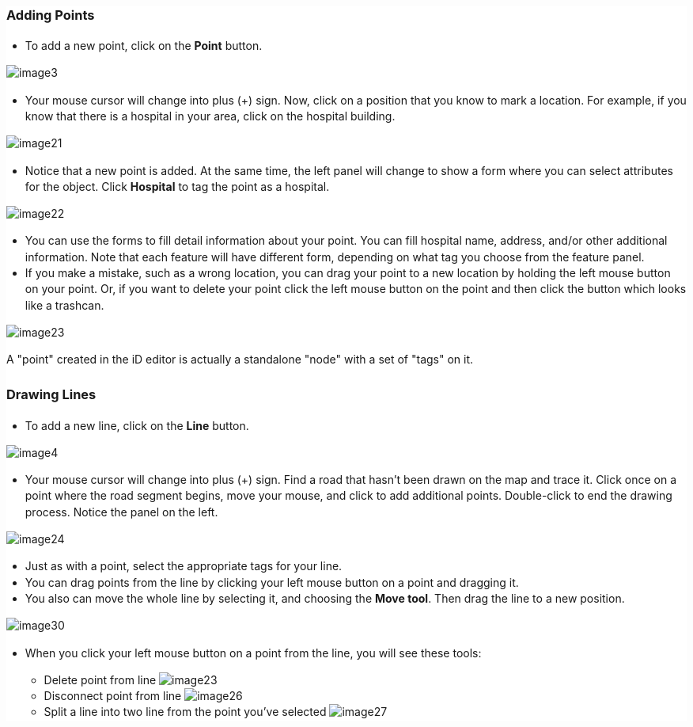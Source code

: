 ### Adding Points
-	To add a new point, click on the **Point** button.

![image3][]

-	Your mouse cursor will change into plus (+) sign. Now, click on a position that you know to mark a location. For example, if you know that there is a hospital in your area, click on the hospital building.

![image21][]

-	Notice that a new point is added. At the same time, the left panel will change to show a form where you can select attributes for the object. Click **Hospital** to tag the point as a hospital.

![image22][]

-	You can use the forms to fill detail information about your point. You can fill hospital name, address, and/or other additional information. Note that each feature will have different form, depending on what tag you choose from the feature panel. 
-	If you make a mistake, such as a wrong location, you can drag your point to a new location by holding the left mouse button on your point. Or, if you want to delete your point click the left mouse button on the point and then click the button which looks like a trashcan.

![image23][]

A "point" created in the iD editor is actually a standalone "node" with a set of "tags" on it.

### Drawing Lines
-	To add a new line, click on the **Line** button.

![image4][]

-	Your mouse cursor will change into plus (+) sign. Find a road that hasn’t been drawn on the map and trace it. Click once on a point where the road segment begins, move your mouse, and click to add additional points. Double-click to end the drawing process. Notice the panel on the left.

![image24][]

-	Just as with a point, select the appropriate tags for your line.
-	You can drag points from the line by clicking your left mouse button on a point and dragging it.
-	You also can move the whole line by selecting it, and choosing the **Move tool**. Then drag the line to a new position.

![image30][]

-	When you click your left mouse button on a point from the line, you will see these tools: 

	- Delete point from line
	![image23][]
	- Disconnect point from line
	![image26][]
	- Split a line into two line from the point you’ve selected
	![image27][]


[image1]: /images/en/editing/id-editor/image1.png
[image2]: /images/en/editing/id-editor/image2.png
[image3]: /images/en/editing/id-editor/image3.png
[image4]: /images/en/editing/id-editor/image4.png
[image5]: /images/en/editing/id-editor/image5.png
[image6]: /images/en/editing/id-editor/image6.png
[image7]: /images/en/editing/id-editor/image7.png
[image8]: /images/en/editing/id-editor/image8.png
[image9]: /images/en/editing/id-editor/image9.png
[image10]: /images/en/editing/id-editor/image10.png
[image11]: /images/en/editing/id-editor/image11.png
[image12]: /images/en/editing/id-editor/image12.png
[image13]: /images/en/editing/id-editor/image13.png
[image14]: /images/en/editing/id-editor/image14.png
[image15]: /images/en/editing/id-editor/image15.png
[image16]: /images/en/editing/id-editor/image16.png
[image17]: /images/en/editing/id-editor/image17.png
[image18]: /images/en/editing/id-editor/image18.png
[image19]: /images/en/editing/id-editor/image19.png
[image20]: /images/en/editing/id-editor/image20.png
[image21]: /images/en/editing/id-editor/image21.png
[image22]: /images/en/editing/id-editor/image22.png
[image23]: /images/en/editing/id-editor/image23.png
[image24]: /images/en/editing/id-editor/image24.png
[image25]: /images/en/editing/id-editor/image25.png
[image26]: /images/en/editing/id-editor/image26.png
[image27]: /images/en/editing/id-editor/image27.png
[image28]: /images/en/editing/id-editor/image28.png
[image29]: /images/en/editing/id-editor/image29.png
[image30]: /images/en/editing/id-editor/image30.png
[image31]: /images/en/editing/id-editor/image31.png
[image32]: /images/en/editing/id-editor/image32.png
[image33]: /images/en/editing/id-editor/image33.png
[image34]: /images/en/editing/id-editor/image34.png
[image35]: /images/en/editing/id-editor/image35.png
[image36]: /images/en/editing/id-editor/image36.png
[image37]: /images/en/editing/id-editor/image37.png
[image38]: /images/en/editing/id-editor/image38.png
[image39]: /images/en/editing/id-editor/image39.png
[image40]: /images/en/editing/id-editor/image40.png
[image41]: /images/en/editing/id-editor/image41.png
[image42]: /images/en/editing/id-editor/image42.png
[image43]: /images/en/editing/id-editor/image43.png
[image44]: /images/en/editing/id-editor/image44.png
[image45]: /images/en/editing/id-editor/image45.png
[osm gps traces]: /images/en/editing/id-editor/gps_public.png